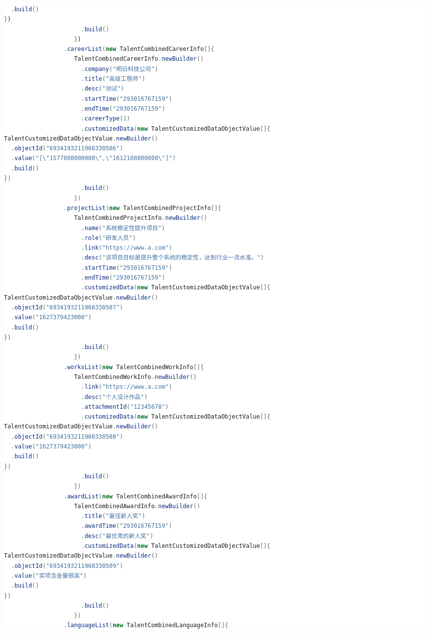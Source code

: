 ```java
  .build()
})
                      .build()
                    })
                 .careerList(new TalentCombinedCareerInfo[]{
                    TalentCombinedCareerInfo.newBuilder()
                      .company("明日科技公司")
                      .title("高级工程师")
                      .desc("测试")
                      .startTime("293016767159")
                      .endTime("293016767159")
                      .careerType(1)
                      .customizedData(new TalentCustomizedDataObjectValue[]{
TalentCustomizedDataObjectValue.newBuilder()
  .objectId("6934193211960330506")
  .value("[\"1577808000000\",\"1612108800000\"]")
  .build()
})
                      .build()
                    })
                 .projectList(new TalentCombinedProjectInfo[]{
                    TalentCombinedProjectInfo.newBuilder()
                      .name("系统稳定性提升项目")
                      .role("研发人员")
                      .link("https://www.a.com")
                      .desc("该项目目标是提升整个系统的稳定性，达到行业一流水准。")
                      .startTime("293016767159")
                      .endTime("293016767159")
                      .customizedData(new TalentCustomizedDataObjectValue[]{
TalentCustomizedDataObjectValue.newBuilder()
  .objectId("6934193211960330507")
  .value("1627379423000")
  .build()
})
                      .build()
                    })
                 .worksList(new TalentCombinedWorkInfo[]{
                    TalentCombinedWorkInfo.newBuilder()
                      .link("https://www.a.com")
                      .desc("个人设计作品")
                      .attachmentId("12345678")
                      .customizedData(new TalentCustomizedDataObjectValue[]{
TalentCustomizedDataObjectValue.newBuilder()
  .objectId("6934193211960330508")
  .value("1627379423000")
  .build()
})
                      .build()
                    })
                 .awardList(new TalentCombinedAwardInfo[]{
                    TalentCombinedAwardInfo.newBuilder()
                      .title("最佳新人奖")
                      .awardTime("293016767159")
                      .desc("最优秀的新人奖")
                      .customizedData(new TalentCustomizedDataObjectValue[]{
TalentCustomizedDataObjectValue.newBuilder()
  .objectId("6934193211960330509")
  .value("奖项含金量很高")
  .build()
})
                      .build()
                    })
                 .languageList(new TalentCombinedLanguageInfo[]{
```